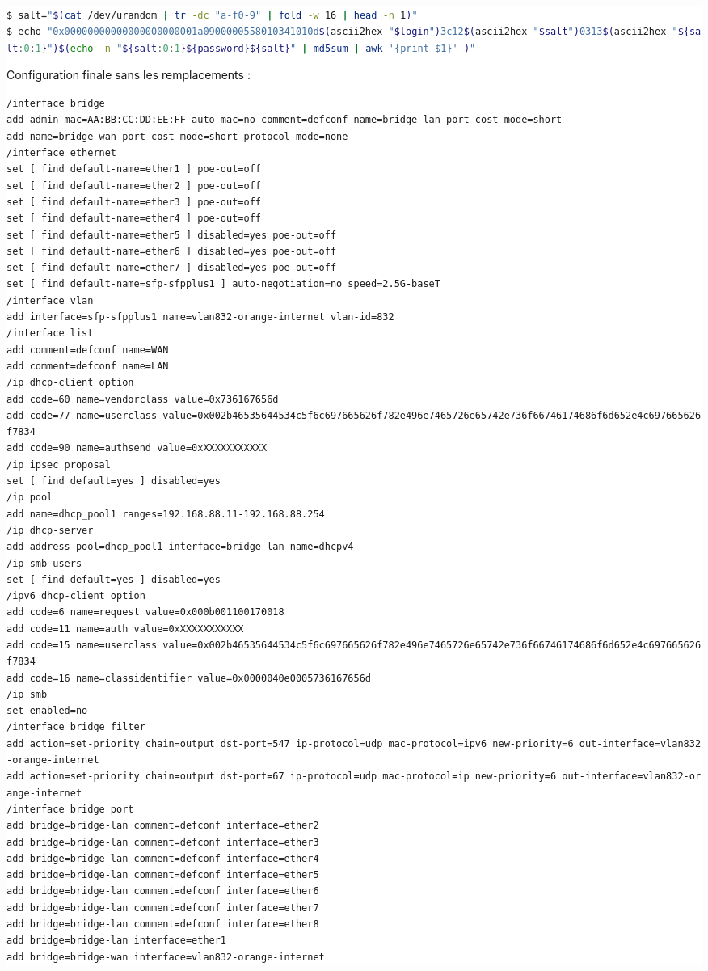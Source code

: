 ```bash
$ salt="$(cat /dev/urandom | tr -dc "a-f0-9" | fold -w 16 | head -n 1)"
$ echo "0x00000000000000000000001a0900000558010341010d$(ascii2hex "$login")3c12$(ascii2hex "$salt")0313$(ascii2hex "${salt:0:1}")$(echo -n "${salt:0:1}${password}${salt}" | md5sum | awk '{print $1}' )"
```

Configuration finale sans les remplacements :

<a name="router-conf"></a>

```none
/interface bridge
add admin-mac=AA:BB:CC:DD:EE:FF auto-mac=no comment=defconf name=bridge-lan port-cost-mode=short
add name=bridge-wan port-cost-mode=short protocol-mode=none
/interface ethernet
set [ find default-name=ether1 ] poe-out=off
set [ find default-name=ether2 ] poe-out=off
set [ find default-name=ether3 ] poe-out=off
set [ find default-name=ether4 ] poe-out=off
set [ find default-name=ether5 ] disabled=yes poe-out=off
set [ find default-name=ether6 ] disabled=yes poe-out=off
set [ find default-name=ether7 ] disabled=yes poe-out=off
set [ find default-name=sfp-sfpplus1 ] auto-negotiation=no speed=2.5G-baseT
/interface vlan
add interface=sfp-sfpplus1 name=vlan832-orange-internet vlan-id=832
/interface list
add comment=defconf name=WAN
add comment=defconf name=LAN
/ip dhcp-client option
add code=60 name=vendorclass value=0x736167656d
add code=77 name=userclass value=0x002b46535644534c5f6c697665626f782e496e7465726e65742e736f66746174686f6d652e4c697665626f7834
add code=90 name=authsend value=0xXXXXXXXXXXX
/ip ipsec proposal
set [ find default=yes ] disabled=yes
/ip pool
add name=dhcp_pool1 ranges=192.168.88.11-192.168.88.254
/ip dhcp-server
add address-pool=dhcp_pool1 interface=bridge-lan name=dhcpv4
/ip smb users
set [ find default=yes ] disabled=yes
/ipv6 dhcp-client option
add code=6 name=request value=0x000b001100170018
add code=11 name=auth value=0xXXXXXXXXXXX
add code=15 name=userclass value=0x002b46535644534c5f6c697665626f782e496e7465726e65742e736f66746174686f6d652e4c697665626f7834
add code=16 name=classidentifier value=0x0000040e0005736167656d
/ip smb
set enabled=no
/interface bridge filter
add action=set-priority chain=output dst-port=547 ip-protocol=udp mac-protocol=ipv6 new-priority=6 out-interface=vlan832-orange-internet
add action=set-priority chain=output dst-port=67 ip-protocol=udp mac-protocol=ip new-priority=6 out-interface=vlan832-orange-internet
/interface bridge port
add bridge=bridge-lan comment=defconf interface=ether2
add bridge=bridge-lan comment=defconf interface=ether3
add bridge=bridge-lan comment=defconf interface=ether4
add bridge=bridge-lan comment=defconf interface=ether5
add bridge=bridge-lan comment=defconf interface=ether6
add bridge=bridge-lan comment=defconf interface=ether7
add bridge=bridge-lan comment=defconf interface=ether8
add bridge=bridge-lan interface=ether1
add bridge=bridge-wan interface=vlan832-orange-internet
```